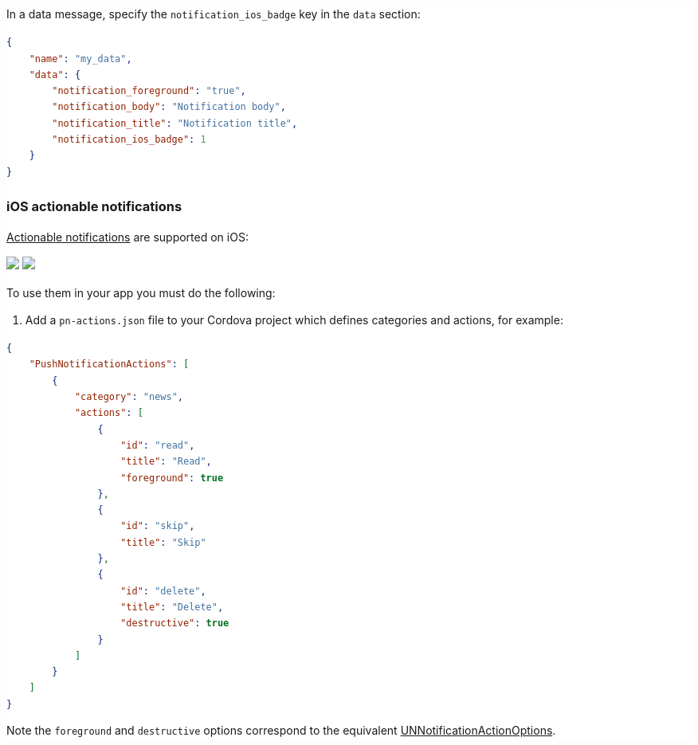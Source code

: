 In a data message, specify the `notification_ios_badge` key in the `data` section:

```json
{
    "name": "my_data",
    "data": {
        "notification_foreground": "true",
        "notification_body": "Notification body",
        "notification_title": "Notification title",
        "notification_ios_badge": 1
    }
}
```

### iOS actionable notifications

[Actionable notifications](https://developer.apple.com/documentation/usernotifications/declaring_your_actionable_notification_types) are supported on iOS:

<img width="300" src="https://user-images.githubusercontent.com/2345062/90025071-88c0a180-dcad-11ea-86f7-033f84601a56.png"/>
<img width="300" src="https://user-images.githubusercontent.com/2345062/90028234-531db780-dcb1-11ea-9df3-6bfcf8f2e9d8.png"/>

To use them in your app you must do the following:

1. Add a `pn-actions.json` file to your Cordova project which defines categories and actions, for example:

```json
{
    "PushNotificationActions": [
        {
            "category": "news",
            "actions": [
                {
                    "id": "read",
                    "title": "Read",
                    "foreground": true
                },
                {
                    "id": "skip",
                    "title": "Skip"
                },
                {
                    "id": "delete",
                    "title": "Delete",
                    "destructive": true
                }
            ]
        }
    ]
}
```

Note the `foreground` and `destructive` options correspond to the equivalent [UNNotificationActionOptions](https://developer.apple.com/documentation/usernotifications/unnotificationactionoptions?language=objc).
